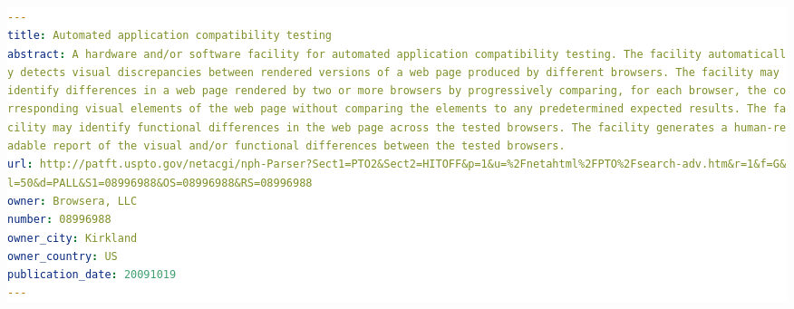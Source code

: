 ```yaml
---
title: Automated application compatibility testing
abstract: A hardware and/or software facility for automated application compatibility testing. The facility automatically detects visual discrepancies between rendered versions of a web page produced by different browsers. The facility may identify differences in a web page rendered by two or more browsers by progressively comparing, for each browser, the corresponding visual elements of the web page without comparing the elements to any predetermined expected results. The facility may identify functional differences in the web page across the tested browsers. The facility generates a human-readable report of the visual and/or functional differences between the tested browsers.
url: http://patft.uspto.gov/netacgi/nph-Parser?Sect1=PTO2&Sect2=HITOFF&p=1&u=%2Fnetahtml%2FPTO%2Fsearch-adv.htm&r=1&f=G&l=50&d=PALL&S1=08996988&OS=08996988&RS=08996988
owner: Browsera, LLC
number: 08996988
owner_city: Kirkland
owner_country: US
publication_date: 20091019
---
```

